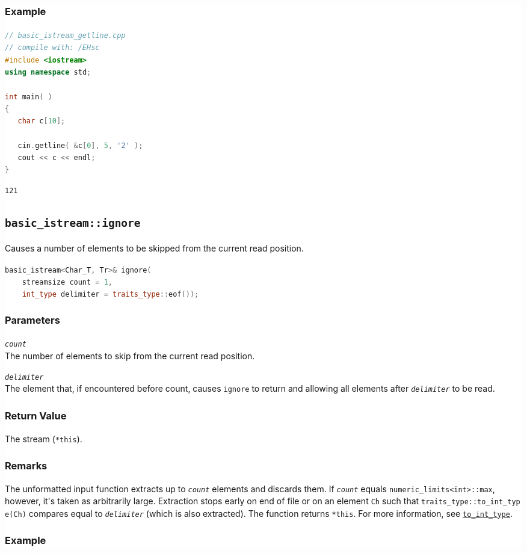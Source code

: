 ### Example

```cpp
// basic_istream_getline.cpp
// compile with: /EHsc
#include <iostream>
using namespace std;

int main( )
{
   char c[10];

   cin.getline( &c[0], 5, '2' );
   cout << c << endl;
}
```

```Output
121
```

## <a name="ignore"></a> `basic_istream::ignore`

Causes a number of elements to be skipped from the current read position.

```cpp
basic_istream<Char_T, Tr>& ignore(
    streamsize count = 1,
    int_type delimiter = traits_type::eof());
```

### Parameters

*`count`*\
The number of elements to skip from the current read position.

*`delimiter`*\
The element that, if encountered before count, causes `ignore` to return and allowing all elements after *`delimiter`* to be read.

### Return Value

The stream (`*this`).

### Remarks

The unformatted input function extracts up to *`count`* elements and discards them. If *`count`* equals `numeric_limits<int>::max`, however, it's taken as arbitrarily large. Extraction stops early on end of file or on an element `Ch` such that `traits_type::to_int_type(Ch)` compares equal to *`delimiter`* (which is also extracted). The function returns `*this`. For more information, see [`to_int_type`](../standard-library/char-traits-struct.md#to_int_type).

### Example
